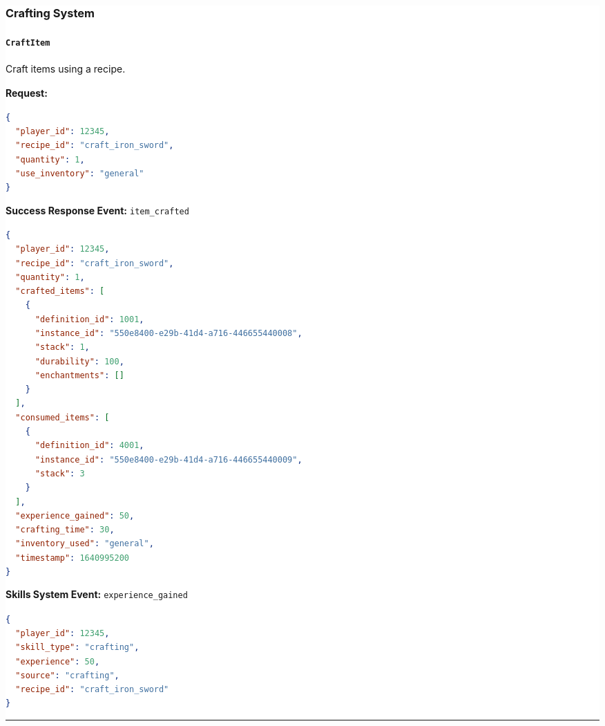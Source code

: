 
### Crafting System

#### `CraftItem`
Craft items using a recipe.

**Request:**
```json
{
  "player_id": 12345,
  "recipe_id": "craft_iron_sword",
  "quantity": 1,
  "use_inventory": "general"
}
```

**Success Response Event:** `item_crafted`
```json
{
  "player_id": 12345,
  "recipe_id": "craft_iron_sword",
  "quantity": 1,
  "crafted_items": [
    {
      "definition_id": 1001,
      "instance_id": "550e8400-e29b-41d4-a716-446655440008",
      "stack": 1,
      "durability": 100,
      "enchantments": []
    }
  ],
  "consumed_items": [
    {
      "definition_id": 4001,
      "instance_id": "550e8400-e29b-41d4-a716-446655440009",
      "stack": 3
    }
  ],
  "experience_gained": 50,
  "crafting_time": 30,
  "inventory_used": "general",
  "timestamp": 1640995200
}
```

**Skills System Event:** `experience_gained`
```json
{
  "player_id": 12345,
  "skill_type": "crafting",
  "experience": 50,
  "source": "crafting",
  "recipe_id": "craft_iron_sword"
}
```

---